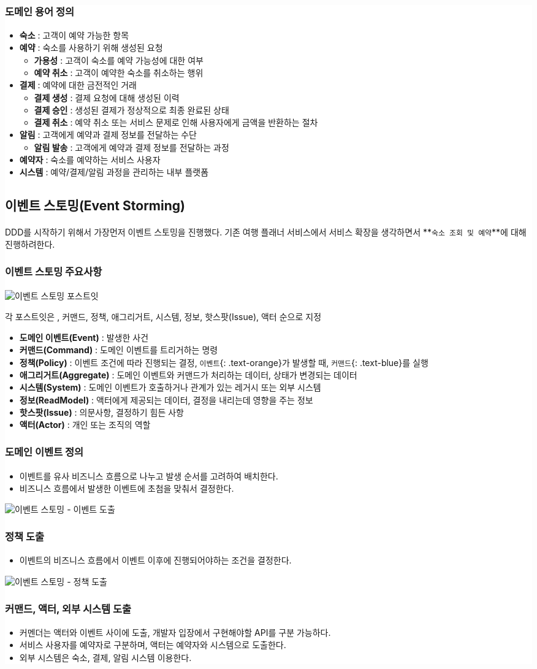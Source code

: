 ### **도메인 용어 정의**

- **숙소** : 고객이 예약 가능한 항목
- **예약** : 숙소를 사용하기 위해 생성된 요청
  - **가용성** : 고객이 숙소를 예약 가능성에 대한 여부
  - **예약 취소** : 고객이 예약한 숙소를 취소하는 행위
- **결제** : 예약에 대한 금전적인 거래
  - **결제 생성** : 결제 요청에 대해 생성된 이력
  - **결제 승인** : 생성된 결제가 정상적으로 최종 완료된 상태
  - **결제 취소** : 예약 취소 또는 서비스 문제로 인해 사용자에게 금액을 반환하는 절차
- **알림** : 고객에게 예약과 결제 정보를 전달하는 수단
  - **알림 발송** : 고객에게 예약과 결제 정보를 전달하는 과정
- **예약자** : 숙소를 예약하는 서비스 사용자
- **시스템** : 예약/결제/알림 과정을 관리하는 내부 플랫폼

## **이벤트 스토밍(Event Storming)**

DDD를 시작하기 위해서 가장먼저 이벤트 스토밍을 진행했다. 기존 여행 플래너 서비스에서 서비스 확장을 생각하면서 **`숙소 조회 및 예약`**에 대해 진행하려한다.

### **이벤트 스토밍 주요사항**

![이벤트 스토밍 포스트잇]({{site.url}}/assets/img/High-Volume-Traffic-14/1-Event_Storming_Postit.png)

각 포스트잇은 , 커맨드, 정책, 애그리거트, 시스템, 정보, 핫스팟(Issue), 액터 순으로 지정

- **도메인 이벤트(Event)** : 발생한 사건
- **커맨드(Command)** : 도메인 이벤트를 트리거하는 명령
- **정책(Policy)** : 이벤트 조건에 따라 진행되는 결정, `이벤트`{: .text-orange}가 발생할 때, `커맨드`{: .text-blue}를 실행
- **애그리거트(Aggregate)** : 도메인 이벤트와 커맨드가 처리하는 데이터, 상태가 변경되는 데이터
- **시스템(System)** : 도메인 이벤트가 호출하거나 관계가 있는 레거시 또는 외부 시스템
- **정보(ReadModel)** : 액터에게 제공되는 데이터, 결정을 내리는데 영향을 주는 정보
- **핫스팟(Issue)** : 의문사항, 결정하기 힘든 사항
- **액터(Actor)** : 개인 또는 조직의 역할

### **도메인 이벤트 정의**

- 이벤트를 유사 비즈니스 흐름으로 나누고 발생 순서를 고려하여 배치한다.
- 비즈니스 흐름에서 발생한 이벤트에 초첨을 맞춰서 결정한다.

![이벤트 스토밍 - 이벤트 도출]({{site.url}}/assets/img/High-Volume-Traffic-14/2-Event_Storming_Domain.png)

### **정책 도출**

- 이벤트의 비즈니스 흐름에서 이벤트 이후에 진행되어야하는 조건을 결정한다.

![이벤트 스토밍 - 정책 도출]({{site.url}}/assets/img/High-Volume-Traffic-14/3-Event_Storming_Policy.png)

### **커맨드, 액터, 외부 시스템 도출**

- 커멘더는 액터와 이벤트 사이에 도출, 개발자 입장에서 구현해야할 API를 구분 가능하다.
- 서비스 사용자를 예약자로 구분하며, 액터는 예약자와 시스템으로 도출한다.
- 외부 시스템은 숙소, 결제, 알림 시스템 이용한다.
